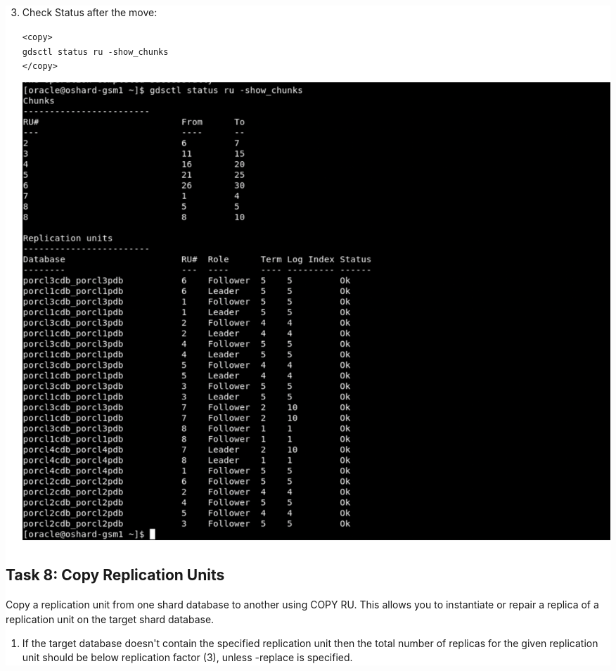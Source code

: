 3. Check Status after the move:

    ```
    <copy>
   gdsctl status ru -show_chunks
    </copy>
    ```
    ![<Chunk_status_after_MOVE_RU>](./images/t7-chunk-status-after-move-ru.png " ")

## Task 8: Copy Replication Units

Copy a replication unit from one shard database to another using COPY RU. This allows you to instantiate or repair a replica of a replication unit on the target shard database. 


1. If the target database doesn't contain the specified replication unit then the total number of replicas for the given replication unit should be below replication factor (3), unless -replace is specified.
 